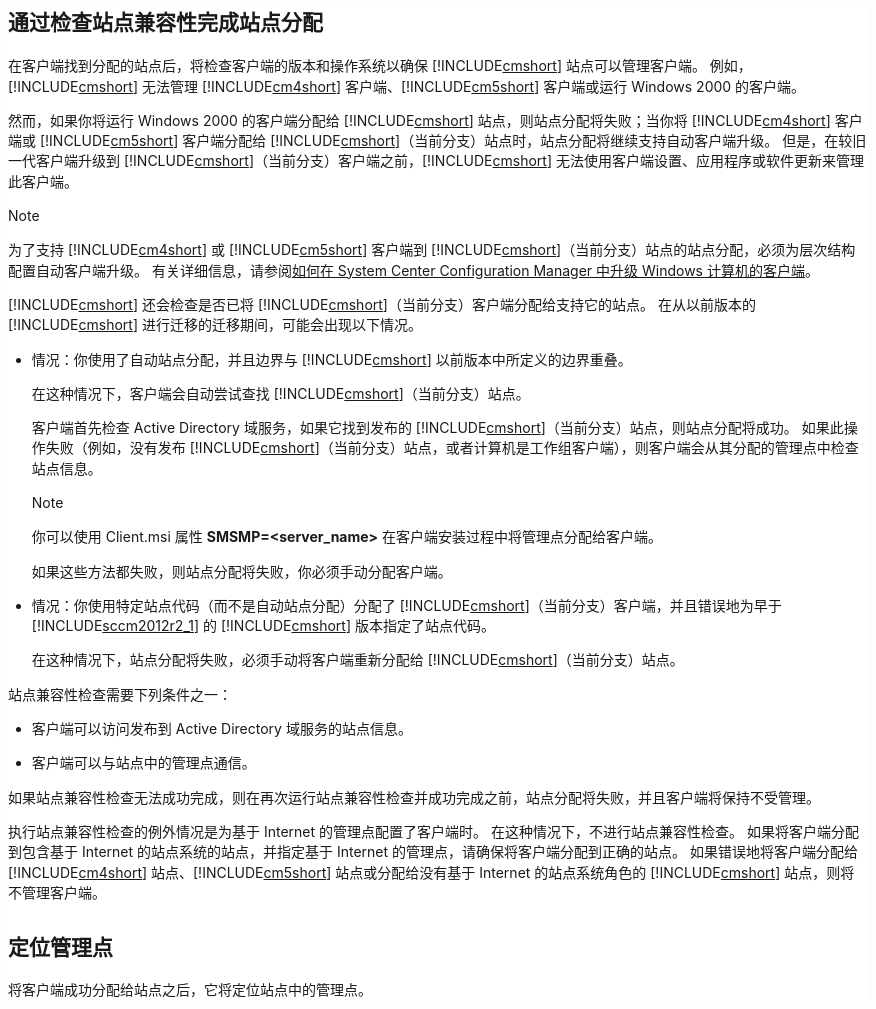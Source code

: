 ##  <a name="BKMK_SiteCompatibility"></a> 通过检查站点兼容性完成站点分配  
 在客户端找到分配的站点后，将检查客户端的版本和操作系统以确保 [!INCLUDE[cmshort](../LocTest/includes/cmshort_md.md)] 站点可以管理客户端。 例如，[!INCLUDE[cmshort](../LocTest/includes/cmshort_md.md)] 无法管理 [!INCLUDE[cm4short](../LocTest/includes/cm4short_md.md)] 客户端、[!INCLUDE[cm5short](../LocTest/includes/cm5short_md.md)] 客户端或运行 Windows 2000 的客户端。  
  
 然而，如果你将运行 Windows 2000 的客户端分配给 [!INCLUDE[cmshort](../LocTest/includes/cmshort_md.md)] 站点，则站点分配将失败；当你将 [!INCLUDE[cm4short](../LocTest/includes/cm4short_md.md)] 客户端或 [!INCLUDE[cm5short](../LocTest/includes/cm5short_md.md)] 客户端分配给 [!INCLUDE[cmshort](../LocTest/includes/cmshort_md.md)]（当前分支）站点时，站点分配将继续支持自动客户端升级。 但是，在较旧一代客户端升级到 [!INCLUDE[cmshort](../LocTest/includes/cmshort_md.md)]（当前分支）客户端之前，[!INCLUDE[cmshort](../LocTest/includes/cmshort_md.md)] 无法使用客户端设置、应用程序或软件更新来管理此客户端。  
  
> [!NOTE]  
>  为了支持 [!INCLUDE[cm4short](../LocTest/includes/cm4short_md.md)] 或 [!INCLUDE[cm5short](../LocTest/includes/cm5short_md.md)] 客户端到 [!INCLUDE[cmshort](../LocTest/includes/cmshort_md.md)]（当前分支）站点的站点分配，必须为层次结构配置自动客户端升级。 有关详细信息，请参阅[如何在 System Center Configuration Manager 中升级 Windows 计算机的客户端](../LocTest/How-to-upgrade-clients-for-Windows-computers-in-System-Center-Configuration-Manager.md)。  
  
 [!INCLUDE[cmshort](../LocTest/includes/cmshort_md.md)] 还会检查是否已将 [!INCLUDE[cmshort](../LocTest/includes/cmshort_md.md)]（当前分支）客户端分配给支持它的站点。 在从以前版本的 [!INCLUDE[cmshort](../LocTest/includes/cmshort_md.md)] 进行迁移的迁移期间，可能会出现以下情况。  
  
-   情况：你使用了自动站点分配，并且边界与 [!INCLUDE[cmshort](../LocTest/includes/cmshort_md.md)] 以前版本中所定义的边界重叠。  
  
     在这种情况下，客户端会自动尝试查找 [!INCLUDE[cmshort](../LocTest/includes/cmshort_md.md)]（当前分支）站点。  
  
     客户端首先检查 Active Directory 域服务，如果它找到发布的 [!INCLUDE[cmshort](../LocTest/includes/cmshort_md.md)]（当前分支）站点，则站点分配将成功。 如果此操作失败（例如，没有发布 [!INCLUDE[cmshort](../LocTest/includes/cmshort_md.md)]（当前分支）站点，或者计算机是工作组客户端），则客户端会从其分配的管理点中检查站点信息。  
  
    > [!NOTE]  
    >  你可以使用 Client.msi 属性 **SMSMP=<server_name>** 在客户端安装过程中将管理点分配给客户端。  
  
     如果这些方法都失败，则站点分配将失败，你必须手动分配客户端。  
  
-   情况：你使用特定站点代码（而不是自动站点分配）分配了 [!INCLUDE[cmshort](../LocTest/includes/cmshort_md.md)]（当前分支）客户端，并且错误地为早于 [!INCLUDE[sccm2012r2_1](../LocTest/includes/sccm2012r2_1_md.md)] 的 [!INCLUDE[cmshort](../LocTest/includes/cmshort_md.md)] 版本指定了站点代码。  
  
     在这种情况下，站点分配将失败，必须手动将客户端重新分配给 [!INCLUDE[cmshort](../LocTest/includes/cmshort_md.md)]（当前分支）站点。  
  
 站点兼容性检查需要下列条件之一：  
  
-   客户端可以访问发布到 Active Directory 域服务的站点信息。  
  
-   客户端可以与站点中的管理点通信。  
  
 如果站点兼容性检查无法成功完成，则在再次运行站点兼容性检查并成功完成之前，站点分配将失败，并且客户端将保持不受管理。  
  
 执行站点兼容性检查的例外情况是为基于 Internet 的管理点配置了客户端时。 在这种情况下，不进行站点兼容性检查。 如果将客户端分配到包含基于 Internet 的站点系统的站点，并指定基于 Internet 的管理点，请确保将客户端分配到正确的站点。 如果错误地将客户端分配给 [!INCLUDE[cm4short](../LocTest/includes/cm4short_md.md)] 站点、[!INCLUDE[cm5short](../LocTest/includes/cm5short_md.md)] 站点或分配给没有基于 Internet 的站点系统角色的 [!INCLUDE[cmshort](../LocTest/includes/cmshort_md.md)] 站点，则将不管理客户端。  
  
##  <a name="BKMK_LocatingMPs"></a> 定位管理点  
 将客户端成功分配给站点之后，它将定位站点中的管理点。  
  